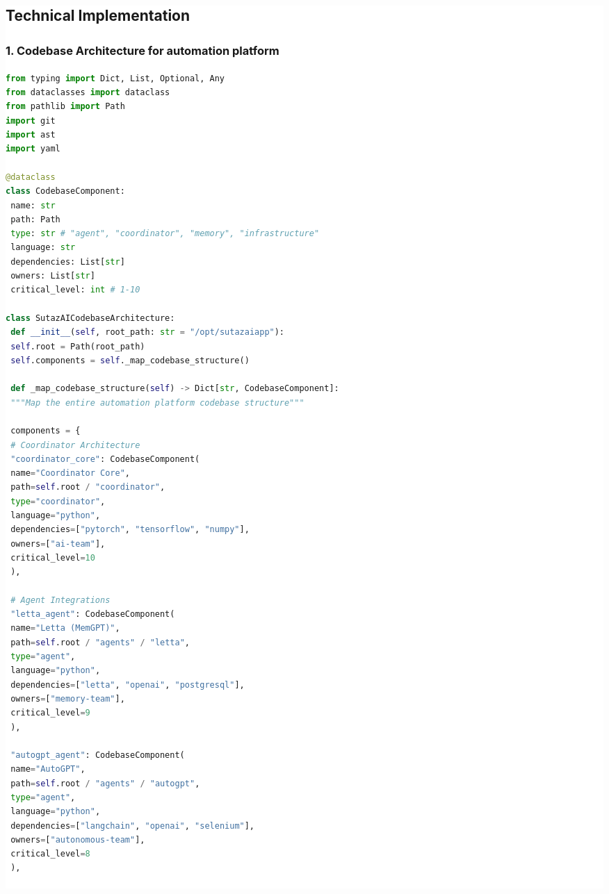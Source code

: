 ## Technical Implementation

### 1. Codebase Architecture for automation platform
```python
from typing import Dict, List, Optional, Any
from dataclasses import dataclass
from pathlib import Path
import git
import ast
import yaml

@dataclass
class CodebaseComponent:
 name: str
 path: Path
 type: str # "agent", "coordinator", "memory", "infrastructure"
 language: str
 dependencies: List[str]
 owners: List[str]
 critical_level: int # 1-10
 
class SutazAICodebaseArchitecture:
 def __init__(self, root_path: str = "/opt/sutazaiapp"):
 self.root = Path(root_path)
 self.components = self._map_codebase_structure()
 
 def _map_codebase_structure(self) -> Dict[str, CodebaseComponent]:
 """Map the entire automation platform codebase structure"""
 
 components = {
 # Coordinator Architecture
 "coordinator_core": CodebaseComponent(
 name="Coordinator Core",
 path=self.root / "coordinator",
 type="coordinator",
 language="python",
 dependencies=["pytorch", "tensorflow", "numpy"],
 owners=["ai-team"],
 critical_level=10
 ),
 
 # Agent Integrations
 "letta_agent": CodebaseComponent(
 name="Letta (MemGPT)",
 path=self.root / "agents" / "letta",
 type="agent",
 language="python",
 dependencies=["letta", "openai", "postgresql"],
 owners=["memory-team"],
 critical_level=9
 ),
 
 "autogpt_agent": CodebaseComponent(
 name="AutoGPT",
 path=self.root / "agents" / "autogpt",
 type="agent",
 language="python",
 dependencies=["langchain", "openai", "selenium"],
 owners=["autonomous-team"],
 critical_level=8
 ),
 
```